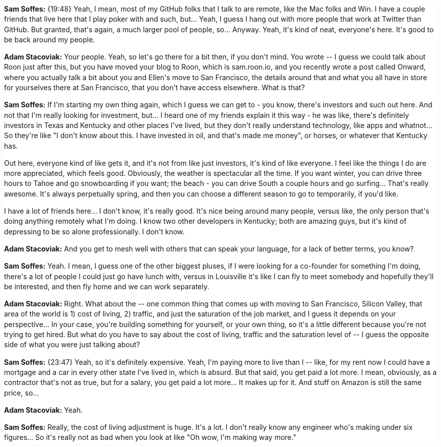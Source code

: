 **Sam Soffes:** \{19:48\} Yeah, I mean, most of my GitHub folks that I talk to are remote, like the Mac folks and Win. I have a couple friends that live here that I play poker with and such, but... Yeah, I guess I hang out with more people that work at Twitter than GitHub. But granted, that's again, a much larger pool of people, so... Anyway. Yeah, it's kind of neat, everyone's here. It's good to be back around my people.

**Adam Stacoviak:** Your people. Yeah, so let's go there for a bit then, if you don't mind. You wrote -- I guess we could talk about Roon just after this, but you have moved your blog to Roon, which is sam.roon.io, and you recently wrote a post called Onward, where you actually talk a bit about you and Ellen's move to San Francisco, the details around that and what you all have in store for yourselves there at San Francisco, that you don't have access elsewhere. What is that?

**Sam Soffes:** If I'm starting my own thing again, which I guess we can get to - you know, there's investors and such out here. And not that I'm really looking for investment, but... I heard one of my friends explain it this way - he was like, there's definitely investors in Texas and Kentucky and other places I've lived, but they don't really understand technology, like apps and whatnot... So they're like "I don't know about this. I have invested in oil, and that's made me money", or horses, or whatever that Kentucky has.

Out here, everyone kind of like gets it, and it's not from like just investors, it's kind of like everyone. I feel like the things I do are more appreciated, which feels good. Obviously, the weather is spectacular all the time. If you want winter, you can drive three hours to Tahoe and go snowboarding if you want; the beach - you can drive South a couple hours and go surfing... That's really awesome. It's always perpetually spring, and then you can choose a different season to go to temporarily, if you'd like.

I have a lot of friends here... I don't know, it's really good. It's nice being around many people, versus like, the only person that's doing anything remotely what I'm doing. I know two other developers in Kentucky; both are amazing guys, but it's kind of depressing to be so alone professionally. I don't know.

**Adam Stacoviak:** And you get to mesh well with others that can speak your language, for a lack of better terms, you know?

**Sam Soffes:** Yeah. I mean, I guess one of the other biggest pluses, if I were looking for a co-founder for something I'm doing, there's a lot of people I could just go have lunch with, versus in Louisville it's like I can fly to meet somebody and hopefully they'll be interested, and then fly home and we can work separately.

**Adam Stacoviak:** Right. What about the -- one common thing that comes up with moving to San Francisco, Silicon Valley, that area of the world is 1) cost of living, 2) traffic, and just the saturation of the job market, and I guess it depends on your perspective... In your case, you're building something for yourself, or your own thing, so it's a little different because you're not trying to get hired. But what do you have to say about the cost of living, traffic and the saturation level of -- I guess the opposite side of what you were just talking about?

**Sam Soffes:** \{23:47\} Yeah, so it's definitely expensive. Yeah, I'm paying more to live than I -- like, for my rent now I could have a mortgage and a car in every other state I've lived in, which is absurd. But that said, you get paid a lot more. I mean, obviously, as a contractor that's not as true, but for a salary, you get paid a lot more... It makes up for it. And stuff on Amazon is still the same price, so...

**Adam Stacoviak:** Yeah.

**Sam Soffes:** Really, the cost of living adjustment is huge. It's a lot. I don't really know any engineer who's making under six figures... So it's really not as bad when you look at like "Oh wow, I'm making way more."
